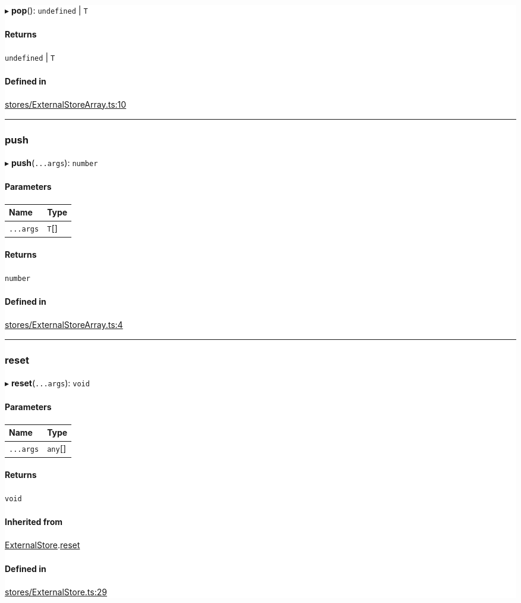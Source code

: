 ▸ **pop**(): `undefined` \| `T`

#### Returns

`undefined` \| `T`

#### Defined in

[stores/ExternalStoreArray.ts:10](https://github.com/react-noui/external-store/blob/50c9d32/src/stores/ExternalStoreArray.ts#L10)

___

### push

▸ **push**(`...args`): `number`

#### Parameters

| Name | Type |
| :------ | :------ |
| `...args` | `T`[] |

#### Returns

`number`

#### Defined in

[stores/ExternalStoreArray.ts:4](https://github.com/react-noui/external-store/blob/50c9d32/src/stores/ExternalStoreArray.ts#L4)

___

### reset

▸ **reset**(`...args`): `void`

#### Parameters

| Name | Type |
| :------ | :------ |
| `...args` | `any`[] |

#### Returns

`void`

#### Inherited from

[ExternalStore](ExternalStore.md).[reset](ExternalStore.md#reset)

#### Defined in

[stores/ExternalStore.ts:29](https://github.com/react-noui/external-store/blob/50c9d32/src/stores/ExternalStore.ts#L29)
